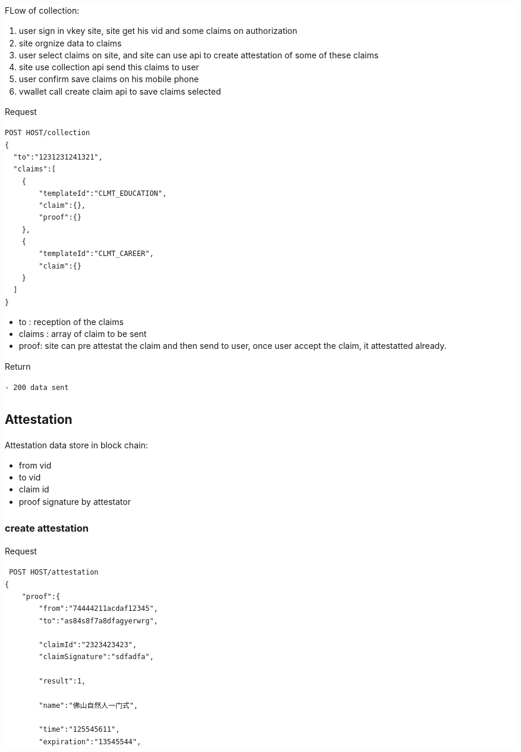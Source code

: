 FLow of collection:
1. user sign in vkey site,  site get his vid and some claims on authorization
2. site orgnize data to claims
3. user select claims on site, and site can use api to create attestation of some of these claims
4. site use collection api send this claims to user
5. user confirm save claims on his mobile phone
6. vwallet call create claim api to save claims selected

Request
```
POST HOST/collection
{
  "to":"1231231241321",
  "claims":[
    {
        "templateId":"CLMT_EDUCATION",
        "claim":{},
        "proof":{}
    },
    {
        "templateId":"CLMT_CAREER",
        "claim":{}
    }
  ]
}
```

- to : reception of the claims
- claims : array of claim to be sent
- proof: site can pre attestat the claim and then send to user, once user accept the claim, it attestatted already.


Return
```
- 200 data sent
```



## Attestation

Attestation data store in block chain:
- from vid
- to vid
- claim id
- proof signature by attestator

### create attestation

Request
```
 POST HOST/attestation
{
    "proof":{
        "from":"74444211acdaf12345",
        "to":"as84s8f7a8dfagyerwrg",
        
        "claimId":"2323423423",
        "claimSignature":"sdfadfa",
        
        "result":1,
    
        "name":"佛山自然人一门式",
        
        "time":"125545611",
        "expiration":"13545544",
```